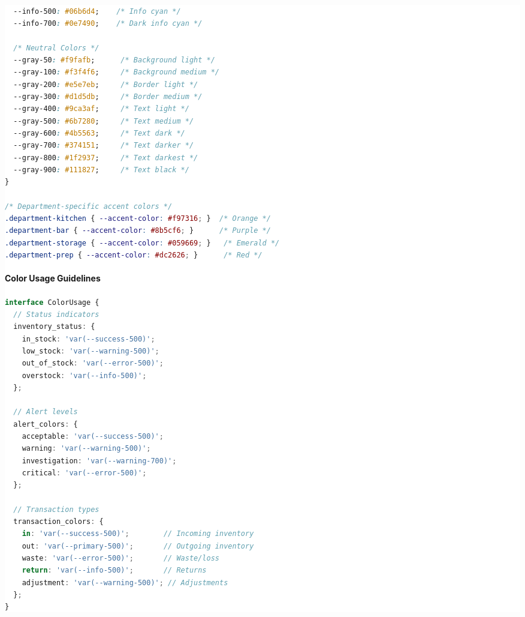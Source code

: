```css
  --info-500: #06b6d4;    /* Info cyan */
  --info-700: #0e7490;    /* Dark info cyan */

  /* Neutral Colors */
  --gray-50: #f9fafb;      /* Background light */
  --gray-100: #f3f4f6;     /* Background medium */
  --gray-200: #e5e7eb;     /* Border light */
  --gray-300: #d1d5db;     /* Border medium */
  --gray-400: #9ca3af;     /* Text light */
  --gray-500: #6b7280;     /* Text medium */
  --gray-600: #4b5563;     /* Text dark */
  --gray-700: #374151;     /* Text darker */
  --gray-800: #1f2937;     /* Text darkest */
  --gray-900: #111827;     /* Text black */
}

/* Department-specific accent colors */
.department-kitchen { --accent-color: #f97316; }  /* Orange */
.department-bar { --accent-color: #8b5cf6; }      /* Purple */
.department-storage { --accent-color: #059669; }   /* Emerald */
.department-prep { --accent-color: #dc2626; }      /* Red */
```

#### Color Usage Guidelines
```typescript
interface ColorUsage {
  // Status indicators
  inventory_status: {
    in_stock: 'var(--success-500)';
    low_stock: 'var(--warning-500)';
    out_of_stock: 'var(--error-500)';
    overstock: 'var(--info-500)';
  };
  
  // Alert levels
  alert_colors: {
    acceptable: 'var(--success-500)';
    warning: 'var(--warning-500)';
    investigation: 'var(--warning-700)';
    critical: 'var(--error-500)';
  };
  
  // Transaction types
  transaction_colors: {
    in: 'var(--success-500)';        // Incoming inventory
    out: 'var(--primary-500)';       // Outgoing inventory
    waste: 'var(--error-500)';       // Waste/loss
    return: 'var(--info-500)';       // Returns
    adjustment: 'var(--warning-500)'; // Adjustments
  };
}
```
